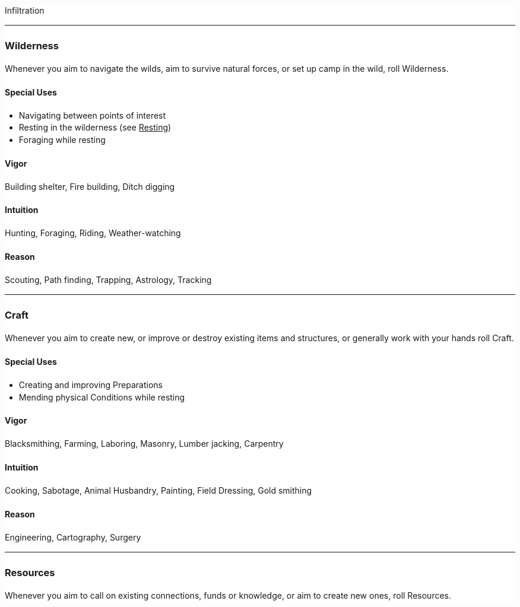 Infiltration

---

### Wilderness

Whenever you aim to navigate the wilds, aim to survive natural forces, or set up camp in the wild, roll Wilderness.

#### Special Uses

- Navigating between points of interest
- Resting in the wilderness (see [Resting](Resting))
- Foraging while resting

#### Vigor

Building shelter, Fire building, Ditch digging

#### Intuition

Hunting, Foraging, Riding, Weather-watching

#### Reason

Scouting, Path finding, Trapping, Astrology, Tracking

---

### Craft

Whenever you aim to create new, or improve or destroy existing items and structures, or generally work with your hands roll Craft.

#### Special Uses

- Creating and improving Preparations
- Mending physical Conditions while resting

#### Vigor

Blacksmithing, Farming, Laboring, Masonry, Lumber jacking, Carpentry

#### Intuition

Cooking, Sabotage, Animal Husbandry, Painting, Field Dressing, Gold smithing

#### Reason

Engineering, Cartography, Surgery

---

### Resources

Whenever you aim to call on existing connections, funds or knowledge, or aim to create new ones, roll Resources.
